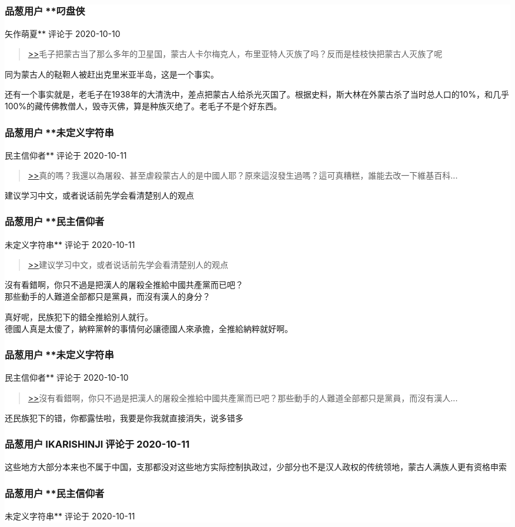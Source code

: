 
            
### 品葱用户 **叼盘侠 
矢作萌夏** 评论于 2020-10-10
        
> [\>>]( "/video/item_id-28725#")毛子把蒙古当了那么多年的卫星国，蒙古人卡尔梅克人，布里亚特人灭族了吗？反而是桂枝快把蒙古人灭族了呢

  
  
同为蒙古人的鞑靼人被赶出克里米亚半岛，这是一个事实。  
  
还有一个事实就是，老毛子在1938年的大清洗中，差点把蒙古人给杀光灭国了。根据史料，斯大林在外蒙古杀了当时总人口的10%，和几乎100%的藏传佛教僧人，毁寺灭佛，算是种族灭绝了。老毛子不是个好东西。
        


            
### 品葱用户 **未定义字符串 
民主信仰者** 评论于 2020-10-11
        
> [\>>]( "/video/item_id-28726#")真的嗎？我還以為屠殺、甚至虐殺蒙古人的是中國人耶？原來這沒發生過嗎？這可真糟糕，誰能去改一下維基百科...

  
  
建议学习中文，或者说话前先学会看清楚别人的观点
        


            
### 品葱用户 **民主信仰者 
未定义字符串** 评论于 2020-10-11
        
> [\>>]( "/video/item_id-28735#")建议学习中文，或者说话前先学会看清楚别人的观点

  
沒有看錯啊，你只不過是把漢人的屠殺全推給中國共產黨而已吧？  
那些動手的人難道全部都只是黨員，而沒有漢人的身分？  
  
真好呢，民族犯下的錯全推給別人就行。  
德國人真是太傻了，納粹黨幹的事情何必讓德國人來承擔，全推給納粹就好啊。
        


            
### 品葱用户 **未定义字符串 
民主信仰者** 评论于 2020-10-10
        
> [\>>]( "/video/item_id-28736#")沒有看錯啊，你只不過是把漢人的屠殺全推給中國共產黨而已吧？那些動手的人難道全部都只是黨員，而沒有漢人...

  
  
还民族犯下的错，你都露怯啦，我要是你我就直接消失，说多错多
        


            
### 品葱用户 **IKARISHINJI** 评论于 2020-10-11
        
这些地方大部分本来也不属于中国，支那都没对这些地方实际控制执政过，少部分也不是汉人政权的传统领地，蒙古人满族人更有资格申索
        


            
### 品葱用户 **民主信仰者 
未定义字符串** 评论于 2020-10-11
        